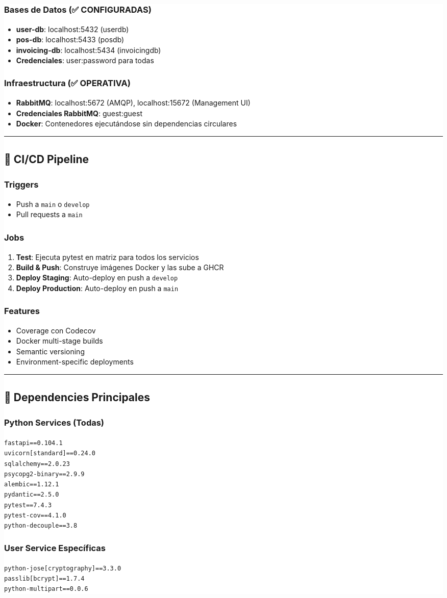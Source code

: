 ### Bases de Datos (✅ CONFIGURADAS)
- **user-db**: localhost:5432 (userdb)
- **pos-db**: localhost:5433 (posdb)  
- **invoicing-db**: localhost:5434 (invoicingdb)
- **Credenciales**: user:password para todas

### Infraestructura (✅ OPERATIVA)
- **RabbitMQ**: localhost:5672 (AMQP), localhost:15672 (Management UI)
- **Credenciales RabbitMQ**: guest:guest
- **Docker**: Contenedores ejecutándose sin dependencias circulares

---

## 🔄 CI/CD Pipeline

### Triggers
- Push a `main` o `develop`
- Pull requests a `main`

### Jobs
1. **Test**: Ejecuta pytest en matriz para todos los servicios
2. **Build & Push**: Construye imágenes Docker y las sube a GHCR
3. **Deploy Staging**: Auto-deploy en push a `develop`
4. **Deploy Production**: Auto-deploy en push a `main`

### Features
- Coverage con Codecov
- Docker multi-stage builds
- Semantic versioning
- Environment-specific deployments

---

## 🧩 Dependencies Principales

### Python Services (Todas)
```txt
fastapi==0.104.1
uvicorn[standard]==0.24.0
sqlalchemy==2.0.23
psycopg2-binary==2.9.9
alembic==1.12.1
pydantic==2.5.0
pytest==7.4.3
pytest-cov==4.1.0
python-decouple==3.8
```

### User Service Específicas
```txt
python-jose[cryptography]==3.3.0
passlib[bcrypt]==1.7.4
python-multipart==0.0.6
```
